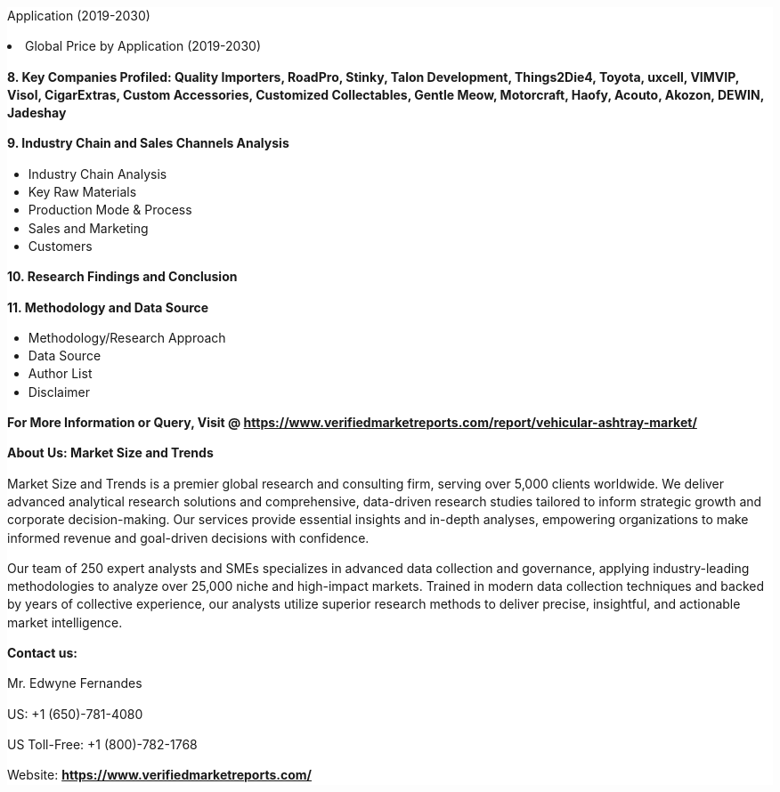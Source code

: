 Application (2019-2030)</li><li>Global Price by Application (2019-2030)</li></ul><p><strong>8. Key Companies Profiled: Quality Importers, RoadPro, Stinky, Talon Development, Things2Die4, Toyota, uxcell, VIMVIP, Visol, CigarExtras, Custom Accessories, Customized Collectables, Gentle Meow, Motorcraft, Haofy, Acouto, Akozon, DEWIN, Jadeshay</strong></p><p><strong>9. Industry Chain and Sales Channels Analysis</strong></p><ul><li>Industry Chain Analysis</li><li>Key Raw Materials</li><li>Production Mode &amp; Process</li><li>Sales and Marketing</li><li>Customers</li></ul><p><strong>10. Research Findings and Conclusion</strong></p><p><strong>11. Methodology and Data Source</strong></p><ul><li>Methodology/Research Approach</li><li>Data Source</li><li>Author List</li><li>Disclaimer</li></ul></p><p><strong>For More Information or Query, Visit @ <a href="https://www.verifiedmarketreports.com/report/vehicular-ashtray-market/">https://www.verifiedmarketreports.com/report/vehicular-ashtray-market/</a></strong></p><p><strong>About Us: Market Size and Trends</strong></p><p>Market Size and Trends is a premier global research and consulting firm, serving over 5,000 clients worldwide. We deliver advanced analytical research solutions and comprehensive, data-driven research studies tailored to inform strategic growth and corporate decision-making. Our services provide essential insights and in-depth analyses, empowering organizations to make informed revenue and goal-driven decisions with confidence.</p><p>Our team of 250 expert analysts and SMEs specializes in advanced data collection and governance, applying industry-leading methodologies to analyze over 25,000 niche and high-impact markets. Trained in modern data collection techniques and backed by years of collective experience, our analysts utilize superior research methods to deliver precise, insightful, and actionable market intelligence.</p><p><strong>Contact us:</strong></p><p>Mr. Edwyne Fernandes</p><p>US: +1 (650)-781-4080</p><p>US Toll-Free: +1 (800)-782-1768</p><p>Website: <strong><a href="https://www.verifiedmarketreports.com/">https://www.verifiedmarketreports.com/</a></strong></p>
